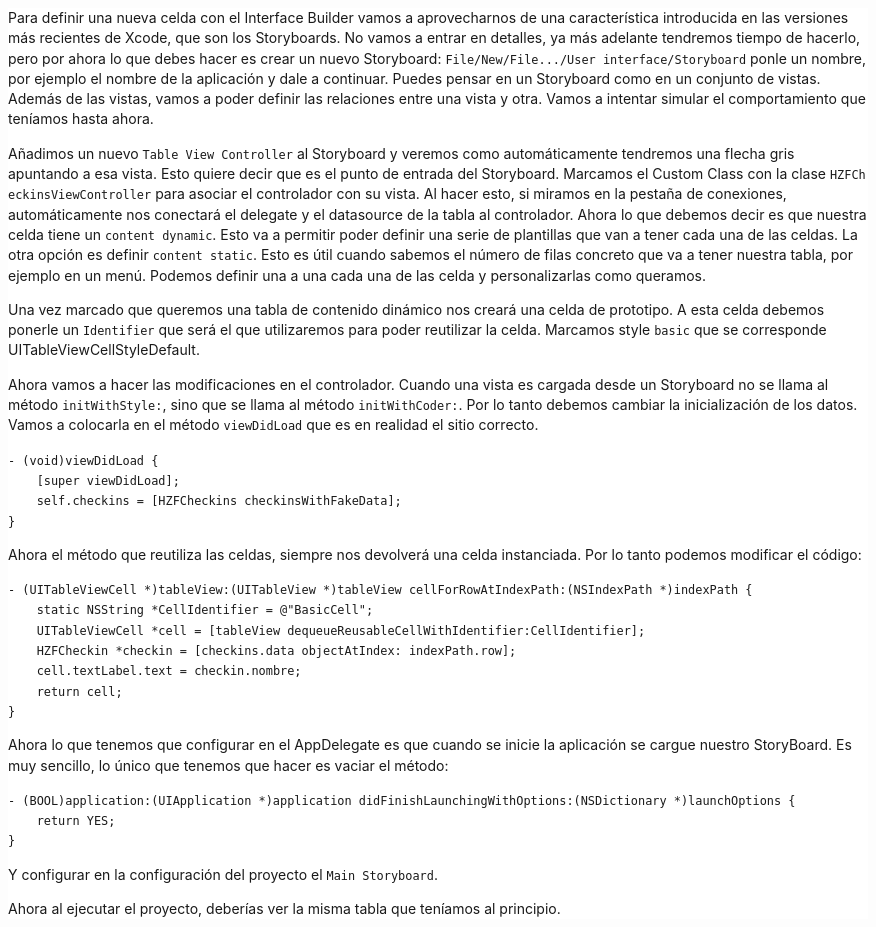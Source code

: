 Para definir una nueva celda con el Interface Builder vamos a aprovecharnos de una característica introducida en las versiones más recientes de Xcode, que son los Storyboards. No vamos a entrar en detalles, ya más adelante tendremos tiempo de hacerlo, pero por ahora lo que debes hacer es crear un nuevo Storyboard: `File/New/File.../User interface/Storyboard` ponle un nombre, por ejemplo el nombre de la aplicación y dale a continuar. Puedes pensar en un Storyboard como en un conjunto de vistas. Además de las vistas, vamos a poder definir las relaciones entre una vista y otra. Vamos a intentar simular el comportamiento que teníamos hasta ahora.

Añadimos un nuevo `Table View Controller` al Storyboard y veremos como automáticamente tendremos una flecha gris apuntando a esa vista. Esto quiere decir que es el punto de entrada del Storyboard. Marcamos el Custom Class con la clase `HZFCheckinsViewController` para asociar el controlador con su vista. Al hacer esto, si miramos en la pestaña de conexiones, automáticamente nos conectará el delegate y el datasource de la tabla al controlador. Ahora lo que debemos decir es que nuestra celda tiene un `content dynamic`. Esto va a permitir poder definir una serie de plantillas que van a tener cada una de las celdas. La otra opción es definir `content static`. Esto es útil cuando sabemos el número de filas concreto que va a tener nuestra tabla, por ejemplo en un menú. Podemos definir una a una cada una de las celda y personalizarlas como queramos.

Una vez marcado que queremos una tabla de contenido dinámico nos creará una celda de prototipo. A esta celda debemos ponerle un `Identifier` que será el que utilizaremos para poder reutilizar la celda. Marcamos style `basic` que se corresponde UITableViewCellStyleDefault.

Ahora vamos a hacer las modificaciones en el controlador. Cuando una vista es cargada desde un Storyboard no se llama al método `initWithStyle:`, sino que se llama al método `initWithCoder:`. Por lo tanto debemos cambiar la inicialización de los datos. Vamos a colocarla en el método `viewDidLoad` que es en realidad el sitio correcto.

	- (void)viewDidLoad {
	    [super viewDidLoad];
	    self.checkins = [HZFCheckins checkinsWithFakeData];  
	}

Ahora el método que reutiliza las celdas, siempre nos devolverá una celda instanciada. Por lo tanto podemos modificar el código:

	- (UITableViewCell *)tableView:(UITableView *)tableView cellForRowAtIndexPath:(NSIndexPath *)indexPath {
	    static NSString *CellIdentifier = @"BasicCell";
	    UITableViewCell *cell = [tableView dequeueReusableCellWithIdentifier:CellIdentifier];
	    HZFCheckin *checkin = [checkins.data objectAtIndex: indexPath.row];    
	    cell.textLabel.text = checkin.nombre;
	    return cell;
	}

Ahora lo que tenemos que configurar en el AppDelegate es que cuando se inicie la aplicación se cargue nuestro StoryBoard. Es muy sencillo, lo único que tenemos que hacer es vaciar el método:

	- (BOOL)application:(UIApplication *)application didFinishLaunchingWithOptions:(NSDictionary *)launchOptions {
	    return YES;
	}

Y configurar en la configuración del proyecto el `Main Storyboard`.

Ahora al ejecutar el proyecto, deberías ver la misma tabla que teníamos al principio.

